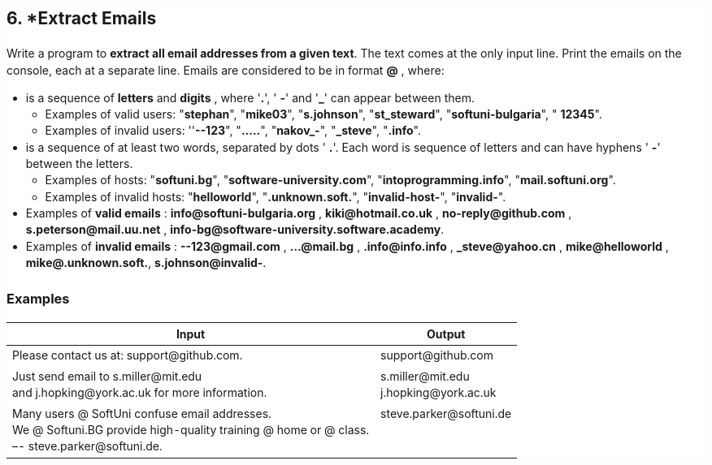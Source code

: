 ## 6. \*Extract Emails

Write a program to **extract all email addresses from a given text**. The text comes at the only input line. Print the emails on the console, each at a separate line. Emails are considered to be in format **<user>@<host>** , where:

- **<user>** is a sequence of **letters** and **digits** , where &#39;**.**&#39;, &#39; **-**&#39; and &#39;**\_**&#39; can appear between them.
  - Examples of valid users: &quot;**stephan**&quot;, &quot;**mike03**&quot;, &quot;**s.johnson**&quot;, &quot;**st\_steward**&quot;, &quot;**softuni-bulgaria**&quot;, &quot; **12345**&quot;.
  - Examples of invalid users: &#39;&#39;**--123**&quot;, &quot;**.....**&quot;, &quot;**nakov\_-**&quot;, &quot;**\_steve**&quot;, &quot;**.info**&quot;.
- **<host>** is a sequence of at least two words, separated by dots &#39; **.**&#39;. Each word is sequence of letters and can have hyphens &#39; **-**&#39; between the letters.
  - Examples of hosts: &quot;**softuni.bg**&quot;, &quot;**software-university.com**&quot;, &quot;**intoprogramming.info**&quot;, &quot;**mail.softuni.org**&quot;.
  - Examples of invalid hosts: &quot;**helloworld**&quot;, &quot;**.unknown.soft.**&quot;, &quot;**invalid-host-**&quot;, &quot;**invalid-**&quot;.
- Examples of **valid emails** : **info<span>@</span>softuni-bulgaria.org** , **kiki<span>@</span>hotmail.co.uk** , **no-reply<span>@</span>github.com** , **s.peterson<span>@</span>mail.uu.net** , **info-bg<span>@</span>software-university.software.academy**.
- Examples of **invalid emails** : **--123<span>@</span>gmail.com** , **…<span>@</span>mail.bg** , **.info<span>@</span>info.info** , **\_steve<span>@</span>yahoo.cn** , **mike<span>@</span>helloworld** , **mike<span>@</span>.unknown.soft.**, **s.johnson<span>@</span>invalid-**.

### Examples

| Input | Output |
|-|-|
| Please contact us at: support<span>@</span>github.com. | support<span>@</span>github.com |
| Just send email to s.miller<span>@</span>mit.edu <br>and j.hopking<span>@</span>york.ac.uk for more information. | s.miller<span>@</span>mit.edu<br>j.hopking<span>@</span>york.ac.uk |
| Many users @ SoftUni confuse email addresses. <br>We @ Softuni.BG provide high-quality training @ home or @ class. <br>–- steve.parker<span>@</span>softuni.de. | steve.parker<span>@</span>softuni.de |
